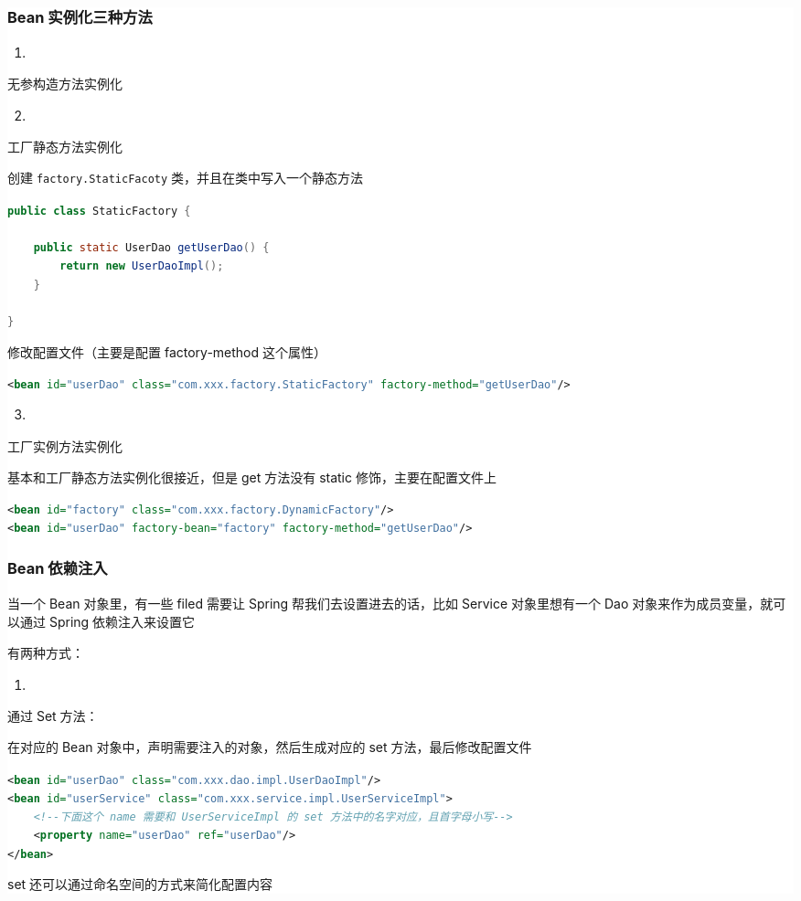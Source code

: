 ### Bean 实例化三种方法

1.

无参构造方法实例化

2.

工厂静态方法实例化

创建 `factory.StaticFacoty` 类，并且在类中写入一个静态方法

```java
public class StaticFactory {

    public static UserDao getUserDao() {
        return new UserDaoImpl();
    }

}
```

修改配置文件（主要是配置 factory-method 这个属性）

```xml
<bean id="userDao" class="com.xxx.factory.StaticFactory" factory-method="getUserDao"/>
```

3.

工厂实例方法实例化

基本和工厂静态方法实例化很接近，但是 get 方法没有 static 修饰，主要在配置文件上

```xml
<bean id="factory" class="com.xxx.factory.DynamicFactory"/>
<bean id="userDao" factory-bean="factory" factory-method="getUserDao"/>
```

### Bean 依赖注入

当一个 Bean 对象里，有一些 filed 需要让 Spring 帮我们去设置进去的话，比如 Service 对象里想有一个 Dao 对象来作为成员变量，就可以通过 Spring 依赖注入来设置它

有两种方式：

1.

通过 Set 方法：

在对应的 Bean 对象中，声明需要注入的对象，然后生成对应的 set 方法，最后修改配置文件

```xml
<bean id="userDao" class="com.xxx.dao.impl.UserDaoImpl"/>
<bean id="userService" class="com.xxx.service.impl.UserServiceImpl">
    <!--下面这个 name 需要和 UserServiceImpl 的 set 方法中的名字对应，且首字母小写-->
    <property name="userDao" ref="userDao"/>
</bean>
```

set 还可以通过命名空间的方式来简化配置内容
